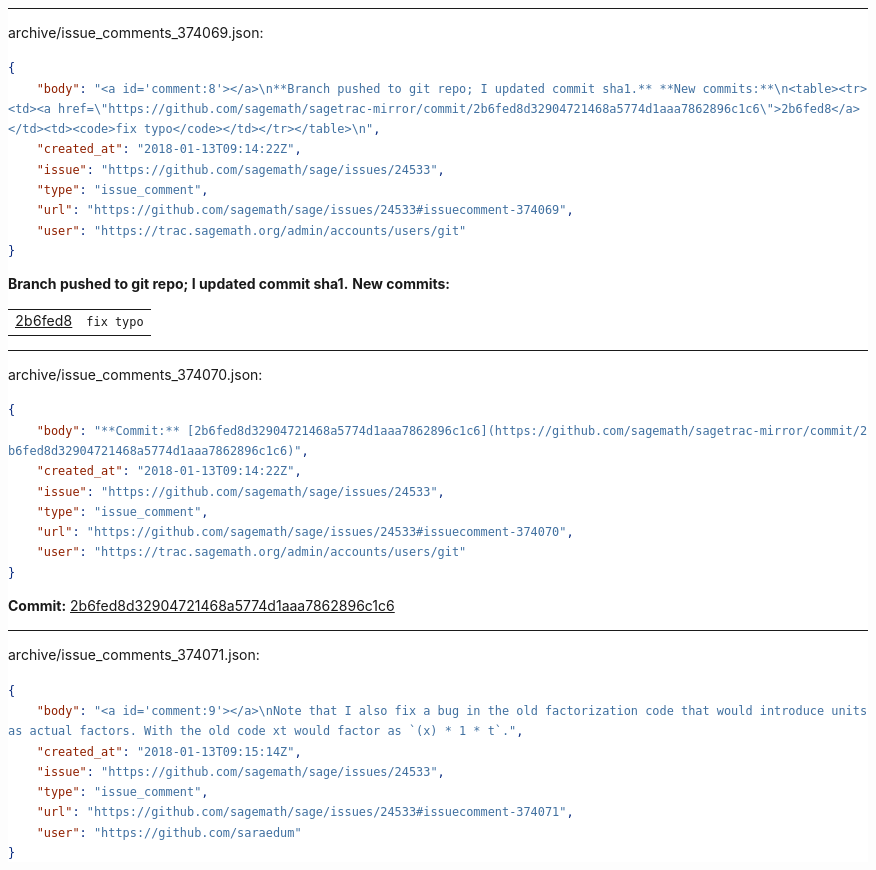 

---

archive/issue_comments_374069.json:
```json
{
    "body": "<a id='comment:8'></a>\n**Branch pushed to git repo; I updated commit sha1.** **New commits:**\n<table><tr><td><a href=\"https://github.com/sagemath/sagetrac-mirror/commit/2b6fed8d32904721468a5774d1aaa7862896c1c6\">2b6fed8</a></td><td><code>fix typo</code></td></tr></table>\n",
    "created_at": "2018-01-13T09:14:22Z",
    "issue": "https://github.com/sagemath/sage/issues/24533",
    "type": "issue_comment",
    "url": "https://github.com/sagemath/sage/issues/24533#issuecomment-374069",
    "user": "https://trac.sagemath.org/admin/accounts/users/git"
}
```

<a id='comment:8'></a>
**Branch pushed to git repo; I updated commit sha1.** **New commits:**
<table><tr><td><a href="https://github.com/sagemath/sagetrac-mirror/commit/2b6fed8d32904721468a5774d1aaa7862896c1c6">2b6fed8</a></td><td><code>fix typo</code></td></tr></table>




---

archive/issue_comments_374070.json:
```json
{
    "body": "**Commit:** [2b6fed8d32904721468a5774d1aaa7862896c1c6](https://github.com/sagemath/sagetrac-mirror/commit/2b6fed8d32904721468a5774d1aaa7862896c1c6)",
    "created_at": "2018-01-13T09:14:22Z",
    "issue": "https://github.com/sagemath/sage/issues/24533",
    "type": "issue_comment",
    "url": "https://github.com/sagemath/sage/issues/24533#issuecomment-374070",
    "user": "https://trac.sagemath.org/admin/accounts/users/git"
}
```

**Commit:** [2b6fed8d32904721468a5774d1aaa7862896c1c6](https://github.com/sagemath/sagetrac-mirror/commit/2b6fed8d32904721468a5774d1aaa7862896c1c6)



---

archive/issue_comments_374071.json:
```json
{
    "body": "<a id='comment:9'></a>\nNote that I also fix a bug in the old factorization code that would introduce units as actual factors. With the old code xt would factor as `(x) * 1 * t`.",
    "created_at": "2018-01-13T09:15:14Z",
    "issue": "https://github.com/sagemath/sage/issues/24533",
    "type": "issue_comment",
    "url": "https://github.com/sagemath/sage/issues/24533#issuecomment-374071",
    "user": "https://github.com/saraedum"
}
```
